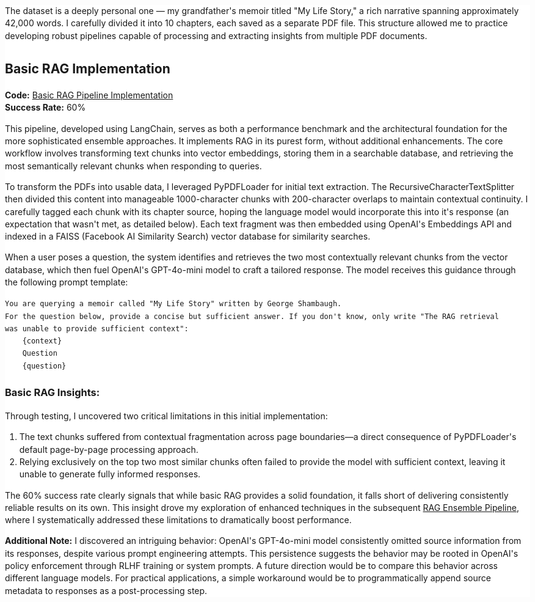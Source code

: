 The dataset is a deeply personal one — my grandfather's memoir titled "My Life Story," a rich narrative spanning approximately 42,000 words. I carefully divided it into 10 chapters, each saved as a separate PDF file. This structure allowed me to practice developing robust pipelines capable of processing and extracting insights from multiple PDF documents.

<a name="basic-rag"></a>
## Basic RAG Implementation 
**Code:** [Basic RAG Pipeline Implementation](https://github.com/MattPickard/Project_Portfolio/blob/main/Memoir_Rag_Project/basic_rag.ipynb)  
**Success Rate:** 60%  


This pipeline, developed using LangChain, serves as both a performance benchmark and the architectural foundation for the more sophisticated ensemble approaches. It implements RAG in its purest form, without additional enhancements. The core workflow involves transforming text chunks into vector embeddings, storing them in a searchable database, and retrieving the most semantically relevant chunks when responding to queries.

To transform the PDFs into usable data, I leveraged PyPDFLoader for initial text extraction. The RecursiveCharacterTextSplitter then divided this content into manageable 1000-character chunks with 200-character overlaps to maintain contextual continuity. I carefully tagged each chunk with its chapter source, hoping the language model would incorporate this into it's response (an expectation that wasn't met, as detailed below). Each text fragment was then embedded using OpenAI's Embeddings API and indexed in a FAISS (Facebook AI Similarity Search) vector database for similarity searches.

When a user poses a question, the system identifies and retrieves the two most contextually relevant chunks from the vector database, which then fuel OpenAI's GPT-4o-mini model to craft a tailored response. The model receives this guidance through the following prompt template:
```
You are querying a memoir called "My Life Story" written by George Shambaugh.
For the question below, provide a concise but sufficient answer. If you don't know, only write "The RAG retrieval
was unable to provide sufficient context":
    {context}
    Question
    {question}
```

### Basic RAG Insights:

Through testing, I uncovered two critical limitations in this initial implementation:

1. The text chunks suffered from contextual fragmentation across page boundaries—a direct consequence of PyPDFLoader's default page-by-page processing approach.
2. Relying exclusively on the top two most similar chunks often failed to provide the model with sufficient context, leaving it unable to generate fully informed responses.

The 60% success rate clearly signals that while basic RAG provides a solid foundation, it falls short of delivering consistently reliable results on its own. This insight drove my exploration of enhanced techniques in the subsequent [RAG Ensemble Pipeline](#rag-ensemble), where I systematically addressed these limitations to dramatically boost performance.

**Additional Note:** I discovered an intriguing behavior:
 OpenAI's GPT-4o-mini model consistently omitted source information from its responses, despite various prompt engineering attempts. This persistence suggests the behavior may be rooted in OpenAI's policy enforcement through RLHF training or system prompts. A future direction would be to compare this behavior across different language models. For practical applications, a simple workaround would be to programmatically append source metadata to responses as a post-processing step.
